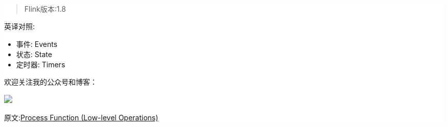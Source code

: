 > Flink版本:1.8

英译对照:
- 事件: Events
- 状态: State
- 定时器: Timers

欢迎关注我的公众号和博客：

![](https://github.com/sjf0115/PubLearnNotes/blob/master/image/Other/smartsi.jpg?raw=true)

原文:[Process Function (Low-level Operations)](https://ci.apache.org/projects/flink/flink-docs-stable/dev/stream/operators/process_function.html)
